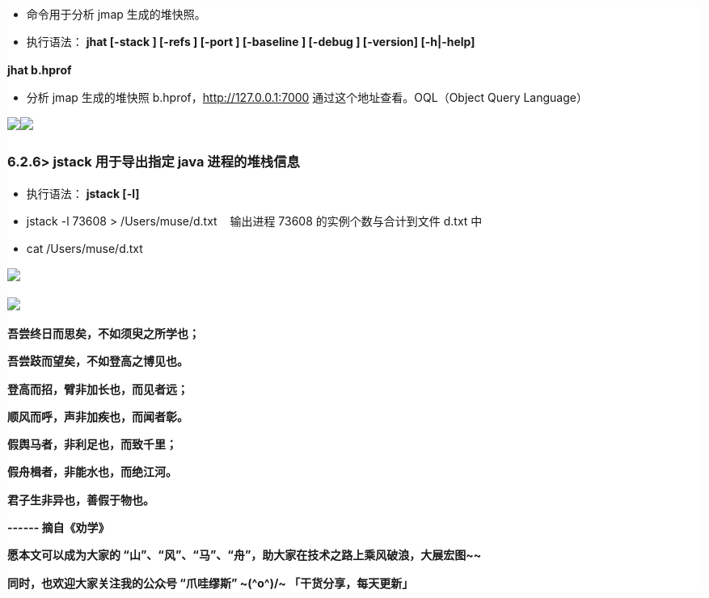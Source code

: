 *   命令用于分析 jmap 生成的堆快照。
    
*   执行语法： **jhat [-stack <bool>] [-refs <bool>] [-port <port>] [-baseline <file>] [-debug <int>] [-version] [-h|-help] <file>**
    

**jhat b.hprof**      

*   分析 jmap 生成的堆快照 b.hprof，http://127.0.0.1:7000 通过这个地址查看。OQL（Object Query Language）
    

![](https://mmbiz.qpic.cn/sz_mmbiz_png/mH8PDoj8tAwywkJA2nveafk6YMneOGbFibkiaZXpYfGiakTIianic61gUgecDQhqbYR1352SqLYf0RXuCvwzrOHADiaw/640?wx_fmt=png)![](https://mmbiz.qpic.cn/sz_mmbiz_png/mH8PDoj8tAwywkJA2nveafk6YMneOGbFtjF89rnfbrxY2erusRTr9bTTHGAqkUTmazNCKicRlh667wePiay5UrKQ/640?wx_fmt=png)

### 6.2.6> jstack 用于导出指定 java 进程的堆栈信息

*   执行语法： **jstack [-l] <pid>**
    
*   jstack -l 73608 > /Users/muse/d.txt    输出进程 73608 的实例个数与合计到文件 d.txt 中
    
*   cat /Users/muse/d.txt
    

![](https://mmbiz.qpic.cn/sz_mmbiz_png/mH8PDoj8tAwywkJA2nveafk6YMneOGbFx2soySPrw91YFxnzX7tmLiavKEc9GWy8h4lY6fo18icOiazRC690CINDQ/640?wx_fmt=png)

![](https://mmbiz.qpic.cn/sz_mmbiz_png/mH8PDoj8tAwywkJA2nveafk6YMneOGbFZ30MeiabLD2euibjPFrWIsVg6pqibnKvBvh0Kz7iaWug26k2BjE66blbUw/640?wx_fmt=png)

**吾尝终日而思矣，不如须臾之所学也；**

**吾尝跂而望矣，不如登高之博见也。**

**登高而招，臂非加长也，而见者远；**

**顺风而呼，声非加疾也，而闻者彰。**

**假舆马者，非利足也，而致千里；**

**假舟楫者，非能水也，而绝江河。**

**君子生非异也，善假于物也。** 

**------ 摘自《劝学》**

**愿本文可以成为大家的 “山”、“风”、“马”、“舟”，助大家在技术之路上乘风破浪，大展宏图~~**

**同时，也欢迎大家关注我的公众号 “****爪哇缪斯****” ~\(^o^)/~ 「干货分享，每天更新」**

